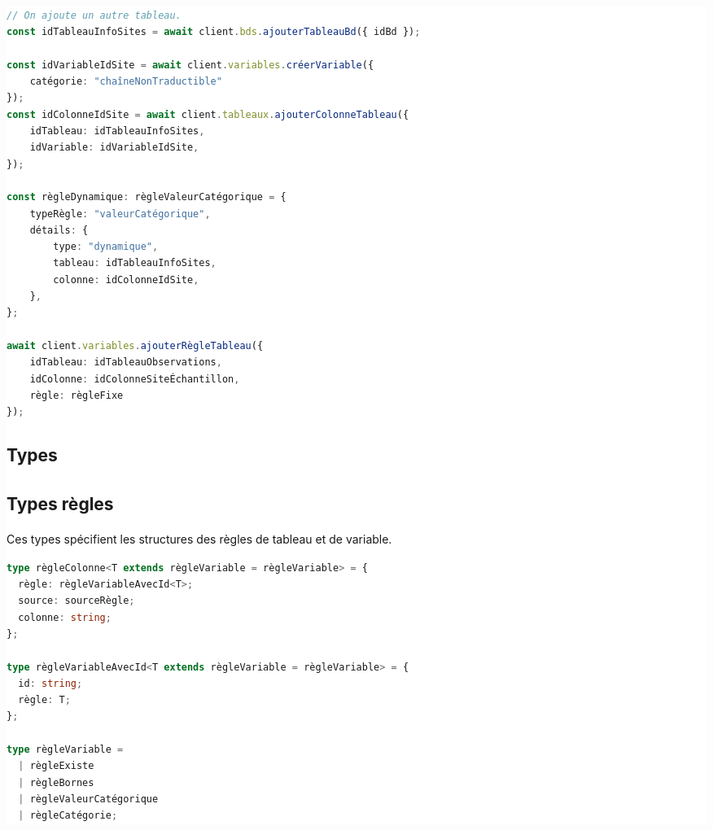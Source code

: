 ```TypeScript
// On ajoute un autre tableau.
const idTableauInfoSites = await client.bds.ajouterTableauBd({ idBd });

const idVariableIdSite = await client.variables.créerVariable({ 
    catégorie: "chaîneNonTraductible" 
});
const idColonneIdSite = await client.tableaux.ajouterColonneTableau({
    idTableau: idTableauInfoSites,
    idVariable: idVariableIdSite,
});

const règleDynamique: règleValeurCatégorique = {
    typeRègle: "valeurCatégorique",
    détails: {
        type: "dynamique",
        tableau: idTableauInfoSites,
        colonne: idColonneIdSite,
    },
};

await client.variables.ajouterRègleTableau({ 
    idTableau: idTableauObservations, 
    idColonne: idColonneSiteÉchantillon,
    règle: règleFixe 
});
```

## Types

## Types règles
Ces types spécifient les structures des règles de tableau et de variable.

```ts
type règleColonne<T extends règleVariable = règleVariable> = {
  règle: règleVariableAvecId<T>;
  source: sourceRègle;
  colonne: string;
};

type règleVariableAvecId<T extends règleVariable = règleVariable> = {
  id: string;
  règle: T;
};

type règleVariable =
  | règleExiste
  | règleBornes
  | règleValeurCatégorique
  | règleCatégorie;

```
